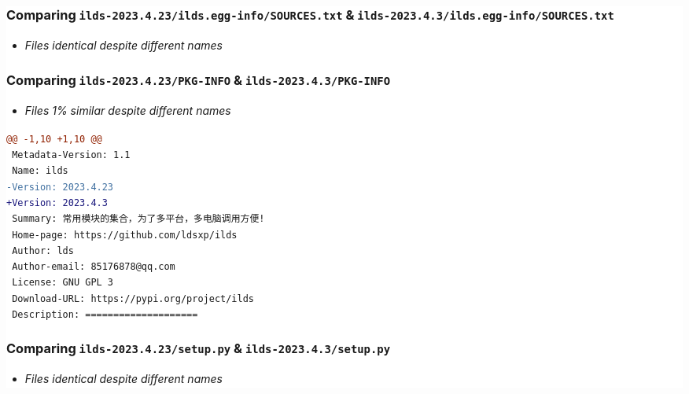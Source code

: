 ### Comparing `ilds-2023.4.23/ilds.egg-info/SOURCES.txt` & `ilds-2023.4.3/ilds.egg-info/SOURCES.txt`

 * *Files identical despite different names*

### Comparing `ilds-2023.4.23/PKG-INFO` & `ilds-2023.4.3/PKG-INFO`

 * *Files 1% similar despite different names*

```diff
@@ -1,10 +1,10 @@
 Metadata-Version: 1.1
 Name: ilds
-Version: 2023.4.23
+Version: 2023.4.3
 Summary: 常用模块的集合，为了多平台，多电脑调用方便!
 Home-page: https://github.com/ldsxp/ilds
 Author: lds
 Author-email: 85176878@qq.com
 License: GNU GPL 3
 Download-URL: https://pypi.org/project/ilds
 Description: ====================
```

### Comparing `ilds-2023.4.23/setup.py` & `ilds-2023.4.3/setup.py`

 * *Files identical despite different names*

